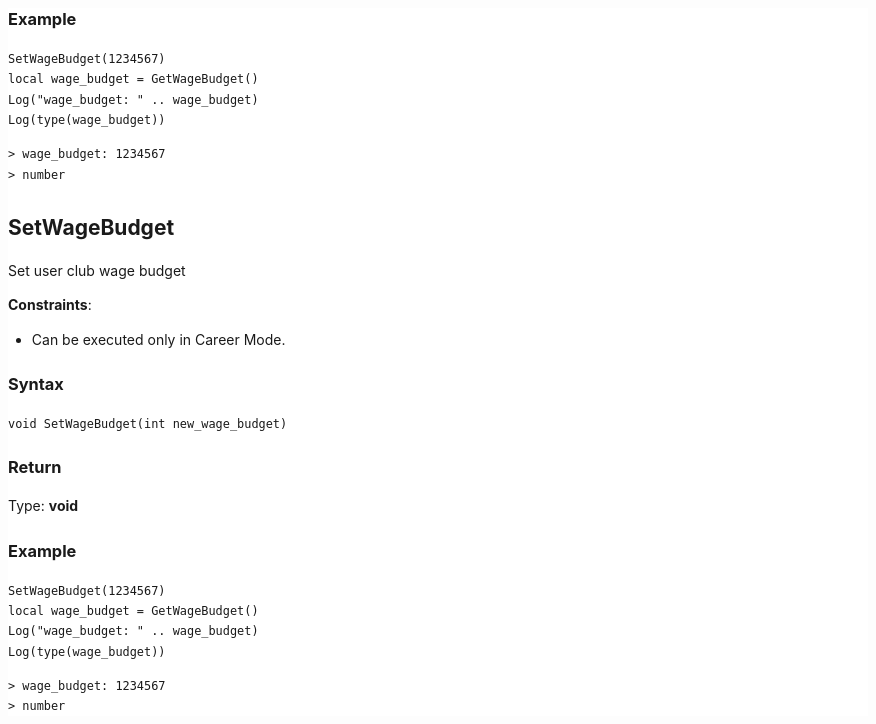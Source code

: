 ### Example
```
SetWageBudget(1234567)
local wage_budget = GetWageBudget()
Log("wage_budget: " .. wage_budget)
Log(type(wage_budget))

```
```
> wage_budget: 1234567
> number
```

## SetWageBudget
Set user club wage budget

**Constraints**: 
- Can be executed only in Career Mode.

### Syntax
```
void SetWageBudget(int new_wage_budget)
```
### Return
Type: **void**

### Example
```
SetWageBudget(1234567)
local wage_budget = GetWageBudget()
Log("wage_budget: " .. wage_budget)
Log(type(wage_budget))

```
```
> wage_budget: 1234567
> number
```

